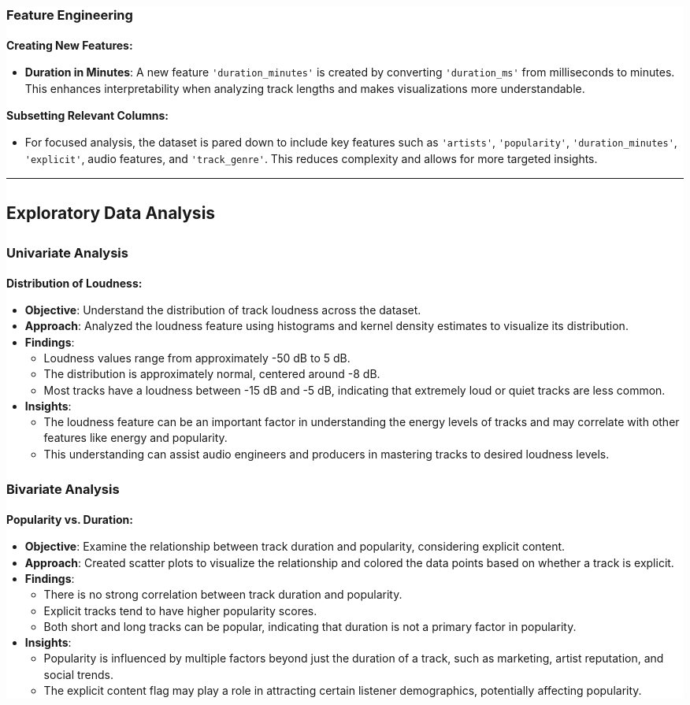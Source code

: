 ### Feature Engineering

**Creating New Features:**

- **Duration in Minutes**: A new feature `'duration_minutes'` is created by converting `'duration_ms'` from milliseconds to minutes. This enhances interpretability when analyzing track lengths and makes visualizations more understandable.

**Subsetting Relevant Columns:**

- For focused analysis, the dataset is pared down to include key features such as `'artists'`, `'popularity'`, `'duration_minutes'`, `'explicit'`, audio features, and `'track_genre'`. This reduces complexity and allows for more targeted insights.

---

## Exploratory Data Analysis

### Univariate Analysis

**Distribution of Loudness:**

- **Objective**: Understand the distribution of track loudness across the dataset.
- **Approach**: Analyzed the loudness feature using histograms and kernel density estimates to visualize its distribution.
- **Findings**:
  - Loudness values range from approximately -50 dB to 5 dB.
  - The distribution is approximately normal, centered around -8 dB.
  - Most tracks have a loudness between -15 dB and -5 dB, indicating that extremely loud or quiet tracks are less common.
- **Insights**:
  - The loudness feature can be an important factor in understanding the energy levels of tracks and may correlate with other features like energy and popularity.
  - This understanding can assist audio engineers and producers in mastering tracks to desired loudness levels.

### Bivariate Analysis

**Popularity vs. Duration:**

- **Objective**: Examine the relationship between track duration and popularity, considering explicit content.
- **Approach**: Created scatter plots to visualize the relationship and colored the data points based on whether a track is explicit.
- **Findings**:
  - There is no strong correlation between track duration and popularity.
  - Explicit tracks tend to have higher popularity scores.
  - Both short and long tracks can be popular, indicating that duration is not a primary factor in popularity.
- **Insights**:
  - Popularity is influenced by multiple factors beyond just the duration of a track, such as marketing, artist reputation, and social trends.
  - The explicit content flag may play a role in attracting certain listener demographics, potentially affecting popularity.
